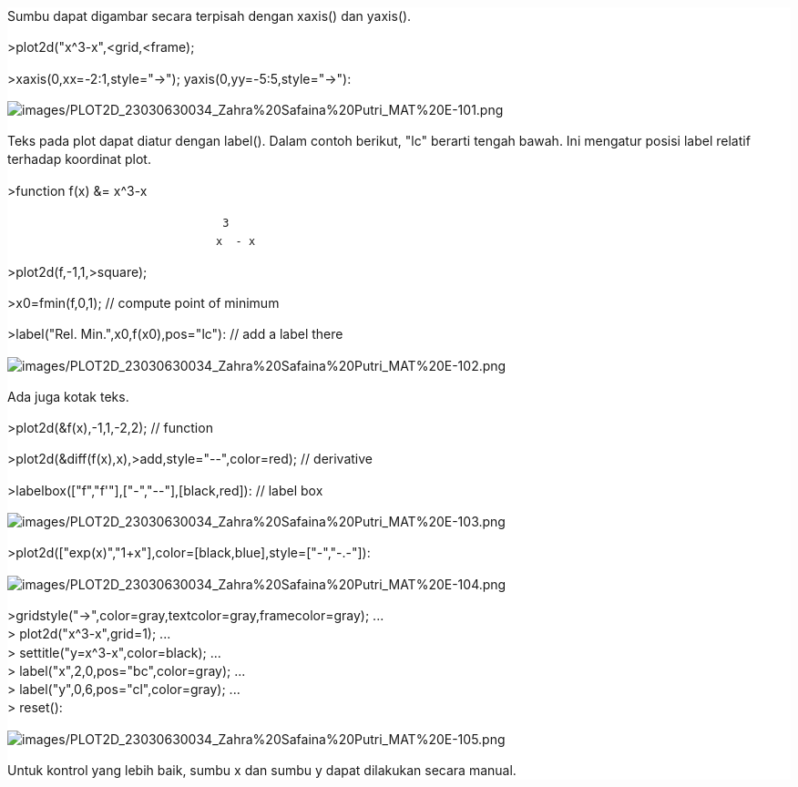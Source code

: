 Sumbu dapat digambar secara terpisah dengan xaxis() dan yaxis().


\>plot2d("x^3-x",<grid,<frame);

\>xaxis(0,xx=-2:1,style="-\>"); yaxis(0,yy=-5:5,style="-\>"):


![images/PLOT2D_23030630034_Zahra%20Safaina%20Putri_MAT%20E-101.png](images/PLOT2D_23030630034_Zahra%20Safaina%20Putri_MAT%20E-101.png)

Teks pada plot dapat diatur dengan label(). Dalam contoh berikut, "lc"
berarti tengah bawah. Ini mengatur posisi label relatif terhadap
koordinat plot.


\>function f(x) &= x^3-x


    
                                     3
                                    x  - x
    

\>plot2d(f,-1,1,\>square);

\>x0=fmin(f,0,1); // compute point of minimum

\>label("Rel. Min.",x0,f(x0),pos="lc"): // add a label there


![images/PLOT2D_23030630034_Zahra%20Safaina%20Putri_MAT%20E-102.png](images/PLOT2D_23030630034_Zahra%20Safaina%20Putri_MAT%20E-102.png)

Ada juga kotak teks.


\>plot2d(&f(x),-1,1,-2,2); // function

\>plot2d(&diff(f(x),x),\>add,style="--",color=red); // derivative

\>labelbox(["f","f'"],["-","--"],[black,red]): // label box


![images/PLOT2D_23030630034_Zahra%20Safaina%20Putri_MAT%20E-103.png](images/PLOT2D_23030630034_Zahra%20Safaina%20Putri_MAT%20E-103.png)

\>plot2d(["exp(x)","1+x"],color=[black,blue],style=["-","-.-"]):


![images/PLOT2D_23030630034_Zahra%20Safaina%20Putri_MAT%20E-104.png](images/PLOT2D_23030630034_Zahra%20Safaina%20Putri_MAT%20E-104.png)

\>gridstyle("-\>",color=gray,textcolor=gray,framecolor=gray);  ...  
\>    plot2d("x^3-x",grid=1);   ...  
\>    settitle("y=x^3-x",color=black); ...  
\>    label("x",2,0,pos="bc",color=gray);  ...  
\>    label("y",0,6,pos="cl",color=gray); ...  
\>    reset():


![images/PLOT2D_23030630034_Zahra%20Safaina%20Putri_MAT%20E-105.png](images/PLOT2D_23030630034_Zahra%20Safaina%20Putri_MAT%20E-105.png)

Untuk kontrol yang lebih baik, sumbu x dan sumbu y dapat dilakukan
secara manual.
